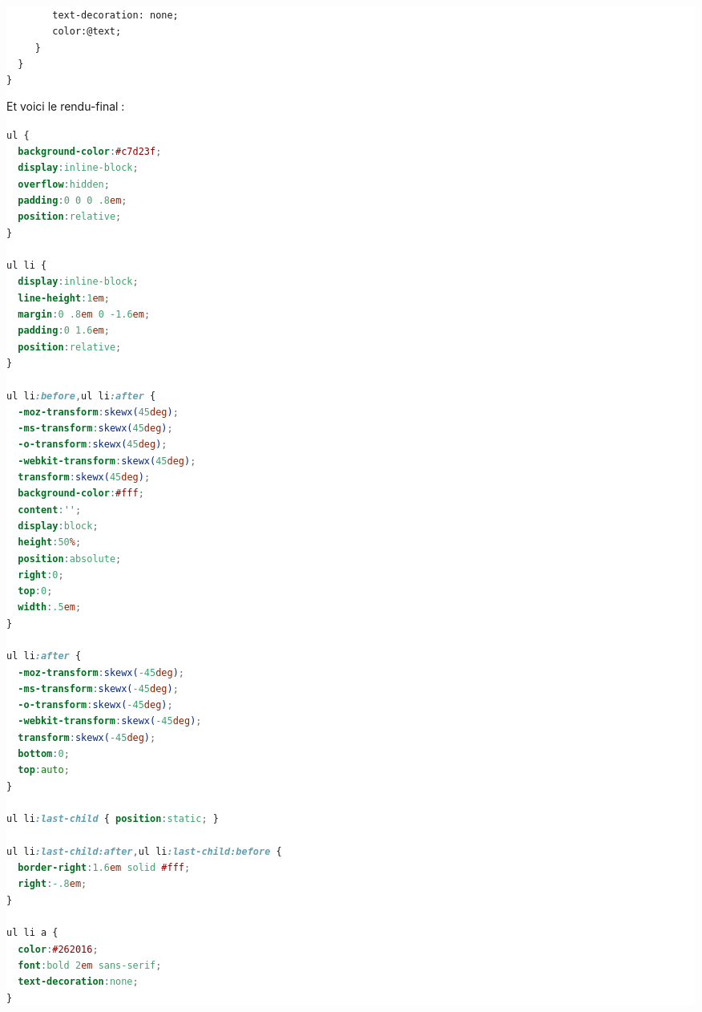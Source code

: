 ```less
        text-decoration: none;
        color:@text;
     }
  }
}
```
 
Et voici le rendu-final :
 
```css
ul {
  background-color:#c7d23f;
  display:inline-block;
  overflow:hidden;
  padding:0 0 0 .8em;
  position:relative;
}
 
ul li {
  display:inline-block;
  line-height:1em;
  margin:0 .8em 0 -1.6em;
  padding:0 1.6em;
  position:relative;
}
 
ul li:before,ul li:after {
  -moz-transform:skewx(45deg);
  -ms-transform:skewx(45deg);
  -o-transform:skewx(45deg);
  -webkit-transform:skewx(45deg);
  transform:skewx(45deg);
  background-color:#fff;
  content:'';
  display:block;
  height:50%;
  position:absolute;
  right:0;
  top:0;
  width:.5em;
}
 
ul li:after {
  -moz-transform:skewx(-45deg);
  -ms-transform:skewx(-45deg);
  -o-transform:skewx(-45deg);
  -webkit-transform:skewx(-45deg);
  transform:skewx(-45deg);
  bottom:0;
  top:auto;
}
 
ul li:last-child { position:static; }
 
ul li:last-child:after,ul li:last-child:before {
  border-right:1.6em solid #fff;
  right:-.8em;
}
 
ul li a {
  color:#262016;
  font:bold 2em sans-serif;
  text-decoration:none;
}
```